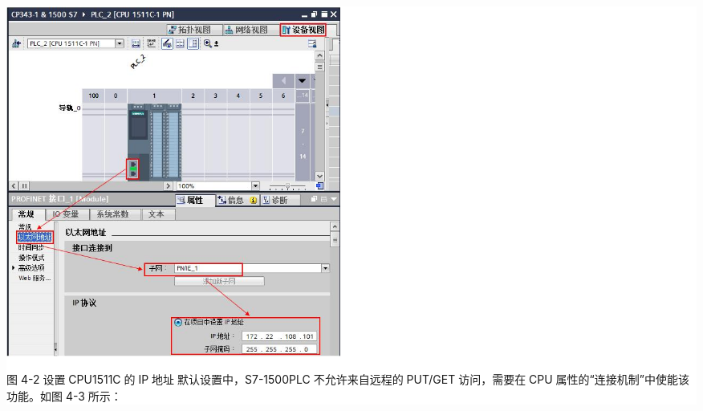 <img src="西门子300通讯.assets/image-20220108121233418.png" alt="image-20220108121233418" style="zoom:67%;" />

图 4-2 设置 CPU1511C 的 IP 地址
默认设置中，S7-1500PLC 不允许来自远程的 PUT/GET 访问，需要在 CPU 属性的“连接机制”中使能该功能。如图 4-3 所示：
